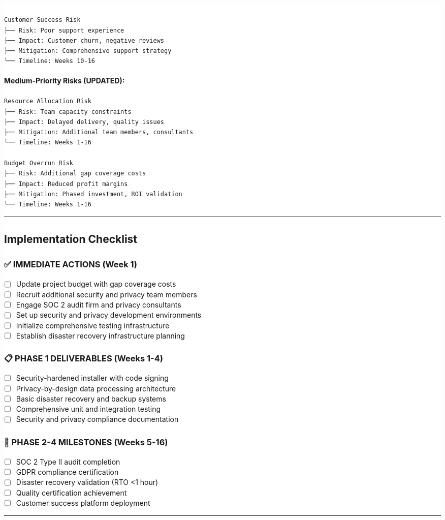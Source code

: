 ```

Customer Success Risk
├── Risk: Poor support experience
├── Impact: Customer churn, negative reviews
├── Mitigation: Comprehensive support strategy
└── Timeline: Weeks 10-16
```

#### **Medium-Priority Risks (UPDATED):**
```
Resource Allocation Risk
├── Risk: Team capacity constraints
├── Impact: Delayed delivery, quality issues
├── Mitigation: Additional team members, consultants
└── Timeline: Weeks 1-16

Budget Overrun Risk
├── Risk: Additional gap coverage costs
├── Impact: Reduced profit margins
├── Mitigation: Phased investment, ROI validation
└── Timeline: Weeks 1-16
```

---

## Implementation Checklist

### **✅ IMMEDIATE ACTIONS (Week 1)**
- [ ] Update project budget with gap coverage costs
- [ ] Recruit additional security and privacy team members
- [ ] Engage SOC 2 audit firm and privacy consultants
- [ ] Set up security and privacy development environments
- [ ] Initialize comprehensive testing infrastructure
- [ ] Establish disaster recovery infrastructure planning

### **📋 PHASE 1 DELIVERABLES (Weeks 1-4)**
- [ ] Security-hardened installer with code signing
- [ ] Privacy-by-design data processing architecture
- [ ] Basic disaster recovery and backup systems
- [ ] Comprehensive unit and integration testing
- [ ] Security and privacy compliance documentation

### **🎯 PHASE 2-4 MILESTONES (Weeks 5-16)**
- [ ] SOC 2 Type II audit completion
- [ ] GDPR compliance certification
- [ ] Disaster recovery validation (RTO <1 hour)
- [ ] Quality certification achievement
- [ ] Customer success platform deployment

---

